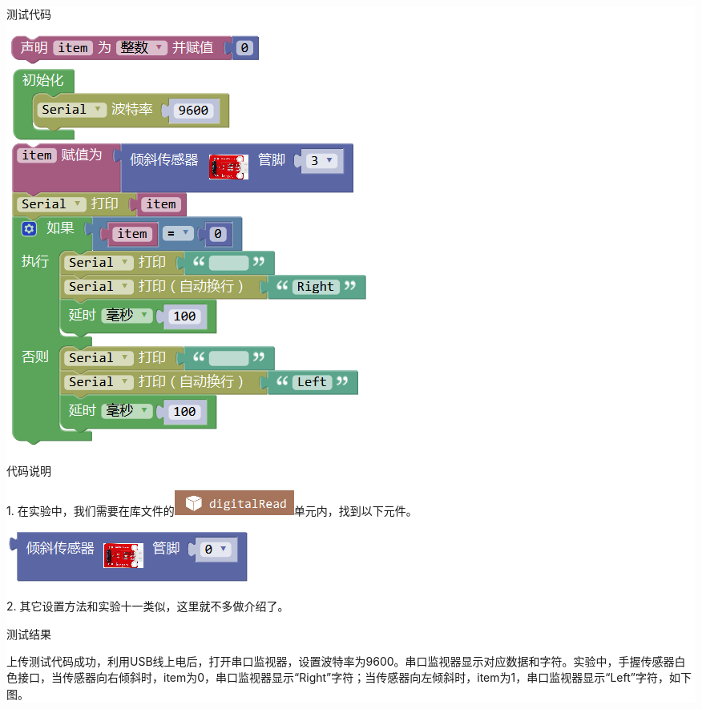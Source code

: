 测试代码

![](media/25ccecd25746b51e95be6a393bf526d6.png)

代码说明

1\. 在实验中，我们需要在库文件的![](media/3904f53520a3ef6a516edd28d28edf8c.png)单元内，找到以下元件。

![](media/71d3f9e9488f7518cf057b7b2868f804.png)

2\. 其它设置方法和实验十一类似，这里就不多做介绍了。

测试结果

上传测试代码成功，利用USB线上电后，打开串口监视器，设置波特率为9600。串口监视器显示对应数据和字符。实验中，手握传感器白色接口，当传感器向右倾斜时，item为0，串口监视器显示“Right”字符；当传感器向左倾斜时，item为1，串口监视器显示“Left”字符，如下图。
